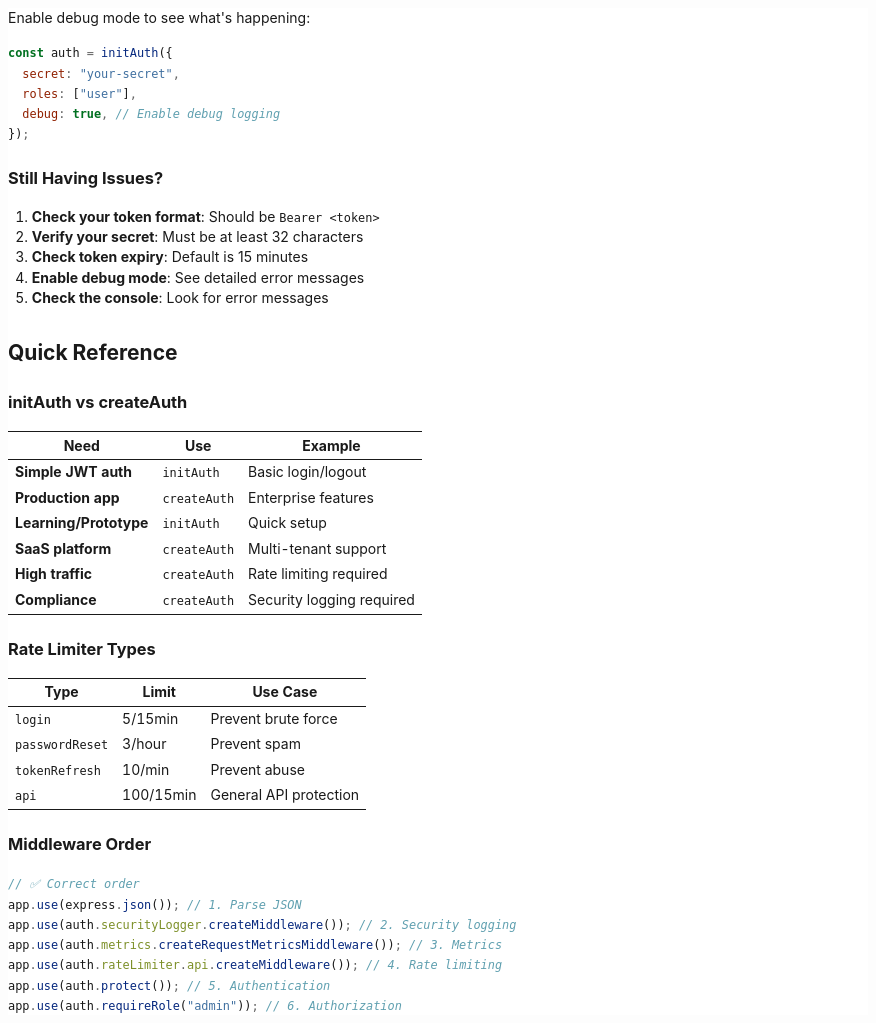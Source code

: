 Enable debug mode to see what's happening:

```javascript
const auth = initAuth({
  secret: "your-secret",
  roles: ["user"],
  debug: true, // Enable debug logging
});
```

### Still Having Issues?

1. **Check your token format**: Should be `Bearer <token>`
2. **Verify your secret**: Must be at least 32 characters
3. **Check token expiry**: Default is 15 minutes
4. **Enable debug mode**: See detailed error messages
5. **Check the console**: Look for error messages

## Quick Reference

### initAuth vs createAuth

| Need                   | Use          | Example                   |
| ---------------------- | ------------ | ------------------------- |
| **Simple JWT auth**    | `initAuth`   | Basic login/logout        |
| **Production app**     | `createAuth` | Enterprise features       |
| **Learning/Prototype** | `initAuth`   | Quick setup               |
| **SaaS platform**      | `createAuth` | Multi-tenant support      |
| **High traffic**       | `createAuth` | Rate limiting required    |
| **Compliance**         | `createAuth` | Security logging required |

### Rate Limiter Types

| Type            | Limit     | Use Case               |
| --------------- | --------- | ---------------------- |
| `login`         | 5/15min   | Prevent brute force    |
| `passwordReset` | 3/hour    | Prevent spam           |
| `tokenRefresh`  | 10/min    | Prevent abuse          |
| `api`           | 100/15min | General API protection |

### Middleware Order

```javascript
// ✅ Correct order
app.use(express.json()); // 1. Parse JSON
app.use(auth.securityLogger.createMiddleware()); // 2. Security logging
app.use(auth.metrics.createRequestMetricsMiddleware()); // 3. Metrics
app.use(auth.rateLimiter.api.createMiddleware()); // 4. Rate limiting
app.use(auth.protect()); // 5. Authentication
app.use(auth.requireRole("admin")); // 6. Authorization
```


  [ErrorMessageKeys.INVALID_TOKEN]: "無効なトークンです",
  [ErrorMessageKeys.TOKEN_EXPIRED]: "トークンの有効期限が切れました",
  [ErrorMessageKeys.UNAUTHORIZED]: "認証が必要です",
  [ErrorMessageKeys.FORBIDDEN]: "アクセスが禁止されています",
  [ErrorMessageKeys.NOT_FOUND]: "リソースが見つかりません",
  [ErrorMessageKeys.INTERNAL_ERROR]: "内部サーバーエラー",
  [ErrorMessageKeys.INVALID_TOKEN]: "無効なトークンです",
  [ErrorMessageKeys.TOKEN_EXPIRED]: "トークンの有効期限が切れました",
  [ErrorMessageKeys.UNAUTHORIZED]: "認証が必要です",
  [ErrorMessageKeys.FORBIDDEN]: "アクセスが禁止されています",
  [ErrorMessageKeys.NOT_FOUND]: "リソースが見つかりません",
  [ErrorMessageKeys.INTERNAL_ERROR]: "内部サーバーエラー",